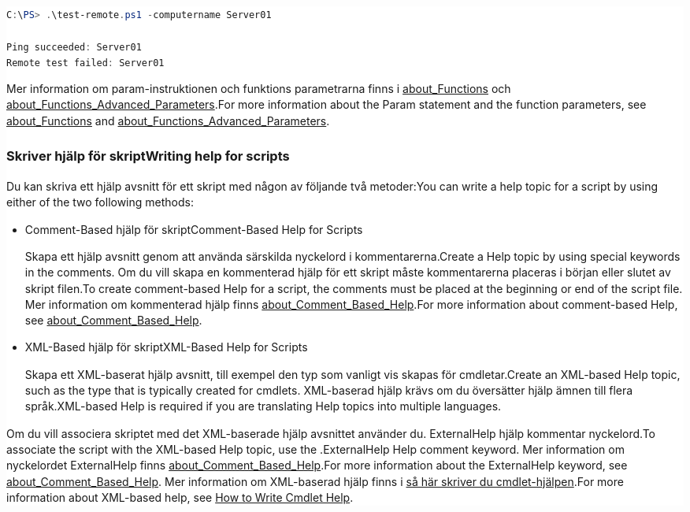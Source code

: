 ```powershell
C:\PS> .\test-remote.ps1 -computername Server01

Ping succeeded: Server01
Remote test failed: Server01
```

<span data-ttu-id="093c8-169">Mer information om param-instruktionen och funktions parametrarna finns i [about_Functions](about_Functions.md) och [about_Functions_Advanced_Parameters](about_Functions_Advanced_Parameters.md).</span><span class="sxs-lookup"><span data-stu-id="093c8-169">For more information about the Param statement and the function parameters, see [about_Functions](about_Functions.md) and [about_Functions_Advanced_Parameters](about_Functions_Advanced_Parameters.md).</span></span>

### <a name="writing-help-for-scripts"></a><span data-ttu-id="093c8-170">Skriver hjälp för skript</span><span class="sxs-lookup"><span data-stu-id="093c8-170">Writing help for scripts</span></span>

<span data-ttu-id="093c8-171">Du kan skriva ett hjälp avsnitt för ett skript med någon av följande två metoder:</span><span class="sxs-lookup"><span data-stu-id="093c8-171">You can write a help topic for a script by using either of the two following methods:</span></span>

- <span data-ttu-id="093c8-172">Comment-Based hjälp för skript</span><span class="sxs-lookup"><span data-stu-id="093c8-172">Comment-Based Help for Scripts</span></span>

  <span data-ttu-id="093c8-173">Skapa ett hjälp avsnitt genom att använda särskilda nyckelord i kommentarerna.</span><span class="sxs-lookup"><span data-stu-id="093c8-173">Create a Help topic by using special keywords in the comments.</span></span> <span data-ttu-id="093c8-174">Om du vill skapa en kommenterad hjälp för ett skript måste kommentarerna placeras i början eller slutet av skript filen.</span><span class="sxs-lookup"><span data-stu-id="093c8-174">To create comment-based Help for a script, the comments must be placed at the beginning or end of the script file.</span></span> <span data-ttu-id="093c8-175">Mer information om kommenterad hjälp finns [about_Comment_Based_Help](about_Comment_Based_Help.md).</span><span class="sxs-lookup"><span data-stu-id="093c8-175">For more information about comment-based Help, see [about_Comment_Based_Help](about_Comment_Based_Help.md).</span></span>

- <span data-ttu-id="093c8-176">XML-Based hjälp för skript</span><span class="sxs-lookup"><span data-stu-id="093c8-176">XML-Based Help  for Scripts</span></span>

  <span data-ttu-id="093c8-177">Skapa ett XML-baserat hjälp avsnitt, till exempel den typ som vanligt vis skapas för cmdletar.</span><span class="sxs-lookup"><span data-stu-id="093c8-177">Create an XML-based Help topic, such as the type that is typically created for cmdlets.</span></span> <span data-ttu-id="093c8-178">XML-baserad hjälp krävs om du översätter hjälp ämnen till flera språk.</span><span class="sxs-lookup"><span data-stu-id="093c8-178">XML-based Help is required if you are translating Help topics into multiple languages.</span></span>

<span data-ttu-id="093c8-179">Om du vill associera skriptet med det XML-baserade hjälp avsnittet använder du. ExternalHelp hjälp kommentar nyckelord.</span><span class="sxs-lookup"><span data-stu-id="093c8-179">To associate the script with the XML-based Help topic, use the .ExternalHelp Help comment keyword.</span></span> <span data-ttu-id="093c8-180">Mer information om nyckelordet ExternalHelp finns [about_Comment_Based_Help](about_Comment_Based_Help.md).</span><span class="sxs-lookup"><span data-stu-id="093c8-180">For more information about the ExternalHelp keyword, see [about_Comment_Based_Help](about_Comment_Based_Help.md).</span></span> <span data-ttu-id="093c8-181">Mer information om XML-baserad hjälp finns i [så här skriver du cmdlet-hjälpen](/powershell/scripting/developer/help/writing-help-for-windows-powershell-cmdlets).</span><span class="sxs-lookup"><span data-stu-id="093c8-181">For more information about XML-based help, see [How to Write Cmdlet Help](/powershell/scripting/developer/help/writing-help-for-windows-powershell-cmdlets).</span></span>
